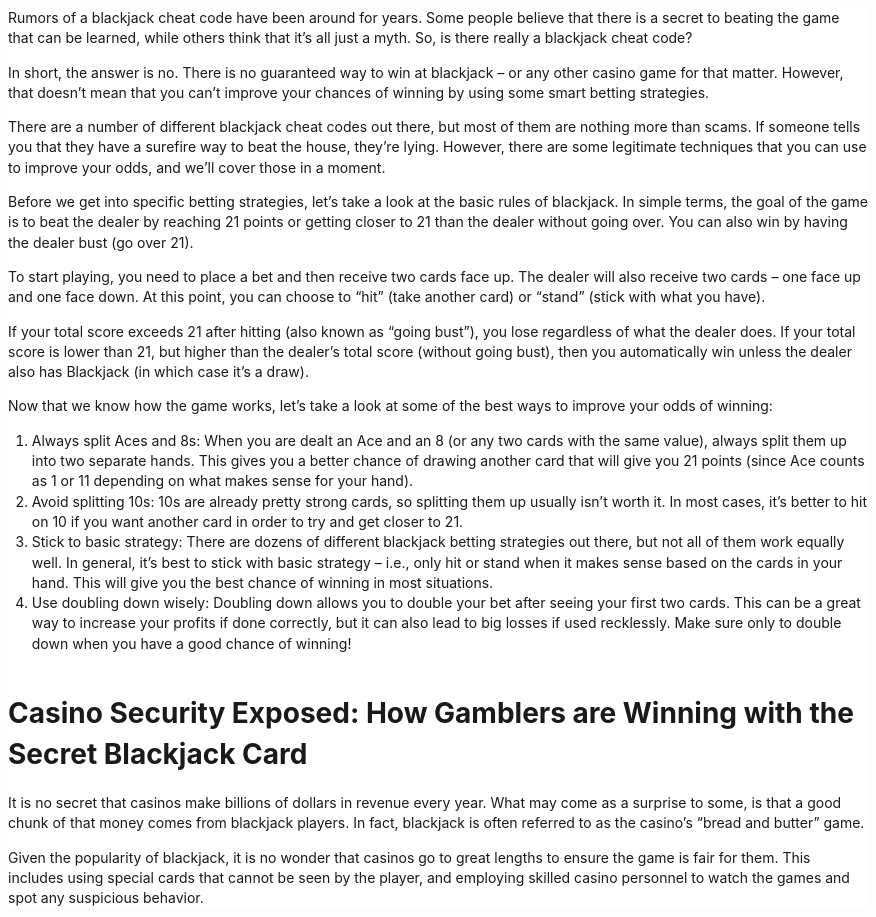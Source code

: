 Rumors of a blackjack cheat code have been around for years. Some people believe that there is a secret to beating the game that can be learned, while others think that it’s all just a myth. So, is there really a blackjack cheat code?

In short, the answer is no. There is no guaranteed way to win at blackjack – or any other casino game for that matter. However, that doesn’t mean that you can’t improve your chances of winning by using some smart betting strategies.

There are a number of different blackjack cheat codes out there, but most of them are nothing more than scams. If someone tells you that they have a surefire way to beat the house, they’re lying. However, there are some legitimate techniques that you can use to improve your odds, and we’ll cover those in a moment.

Before we get into specific betting strategies, let’s take a look at the basic rules of blackjack. In simple terms, the goal of the game is to beat the dealer by reaching 21 points or getting closer to 21 than the dealer without going over. You can also win by having the dealer bust (go over 21).

To start playing, you need to place a bet and then receive two cards face up. The dealer will also receive two cards – one face up and one face down. At this point, you can choose to “hit” (take another card) or “stand” (stick with what you have).

If your total score exceeds 21 after hitting (also known as “going bust”), you lose regardless of what the dealer does. If your total score is lower than 21, but higher than the dealer’s total score (without going bust), then you automatically win unless the dealer also has Blackjack (in which case it’s a draw).

Now that we know how the game works, let’s take a look at some of the best ways to improve your odds of winning: 

1) Always split Aces and 8s: When you are dealt an Ace and an 8 (or any two cards with the same value), always split them up into two separate hands. This gives you a better chance of drawing another card that will give you 21 points (since Ace counts as 1 or 11 depending on what makes sense for your hand). 
2) Avoid splitting 10s: 10s are already pretty strong cards, so splitting them up usually isn’t worth it. In most cases, it’s better to hit on 10 if you want another card in order to try and get closer to 21. 
3) Stick to basic strategy: There are dozens of different blackjack betting strategies out there, but not all of them work equally well. In general, it’s best to stick with basic strategy – i.e., only hit or stand when it makes sense based on the cards in your hand. This will give you the best chance of winning in most situations. 
4) Use doubling down wisely: Doubling down allows you to double your bet after seeing your first two cards. This can be a great way to increase your profits if done correctly, but it can also lead to big losses if used recklessly. Make sure only to double down when you have a good chance of winning!

#  Casino Security Exposed: How Gamblers are Winning with the Secret Blackjack Card 

It is no secret that casinos make billions of dollars in revenue every year. What may come as a surprise to some, is that a good chunk of that money comes from blackjack players. In fact, blackjack is often referred to as the casino’s “bread and butter” game.

Given the popularity of blackjack, it is no wonder that casinos go to great lengths to ensure the game is fair for them. This includes using special cards that cannot be seen by the player, and employing skilled casino personnel to watch the games and spot any suspicious behavior.
